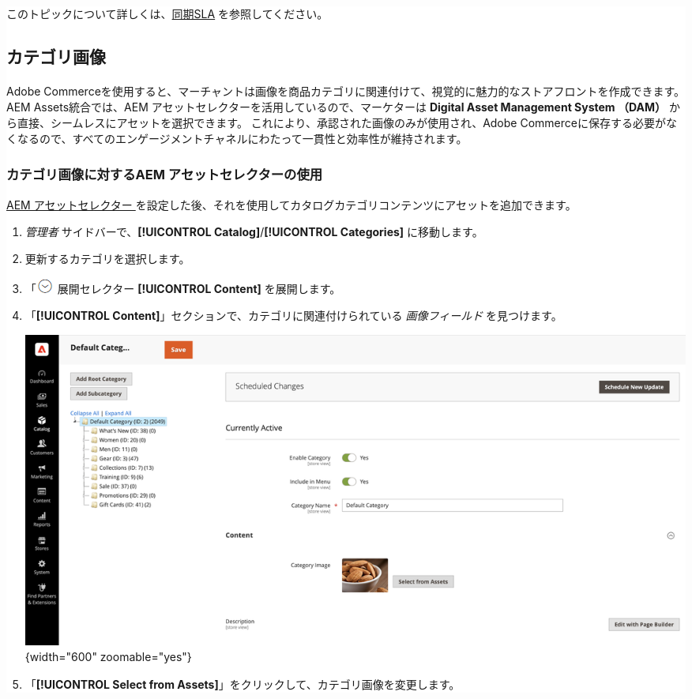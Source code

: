 このトピックについて詳しくは、[&#x200B; 同期SLA](get-started/setup-synchronization.md#synchronization-sla) を参照してください。

## カテゴリ画像

Adobe Commerceを使用すると、マーチャントは画像を商品カテゴリに関連付けて、視覚的に魅力的なストアフロントを作成できます。 AEM Assets統合では、AEM アセットセレクターを活用しているので、マーケターは **Digital Asset Management System （DAM）** から直接、シームレスにアセットを選択できます。 これにより、承認された画像のみが使用され、Adobe Commerceに保存する必要がなくなるので、すべてのエンゲージメントチャネルにわたって一貫性と効率性が維持されます。

### カテゴリ画像に対するAEM アセットセレクターの使用

[AEM アセットセレクター &#x200B;](synchronize/asset-selector-integration.md) を設定した後、それを使用してカタログカテゴリコンテンツにアセットを追加できます。

1. _管理者_ サイドバーで、**[!UICONTROL Catalog]**/**[!UICONTROL Categories]** に移動します。

1. 更新するカテゴリを選択します。

1. 「![」セクションの &#x200B;](../assets/icon-display-expand.png) 展開セレクター **[!UICONTROL Content]** を展開します。

1. 「**[!UICONTROL Content]**」セクションで、カテゴリに関連付けられている *画像フィールド* を見つけます。

   ![&#x200B; カテゴリコンテンツ &#x200B;](assets/category-asset.png){width="600" zoomable="yes"}

1. 「**[!UICONTROL Select from Assets]**」をクリックして、カテゴリ画像を変更します。
